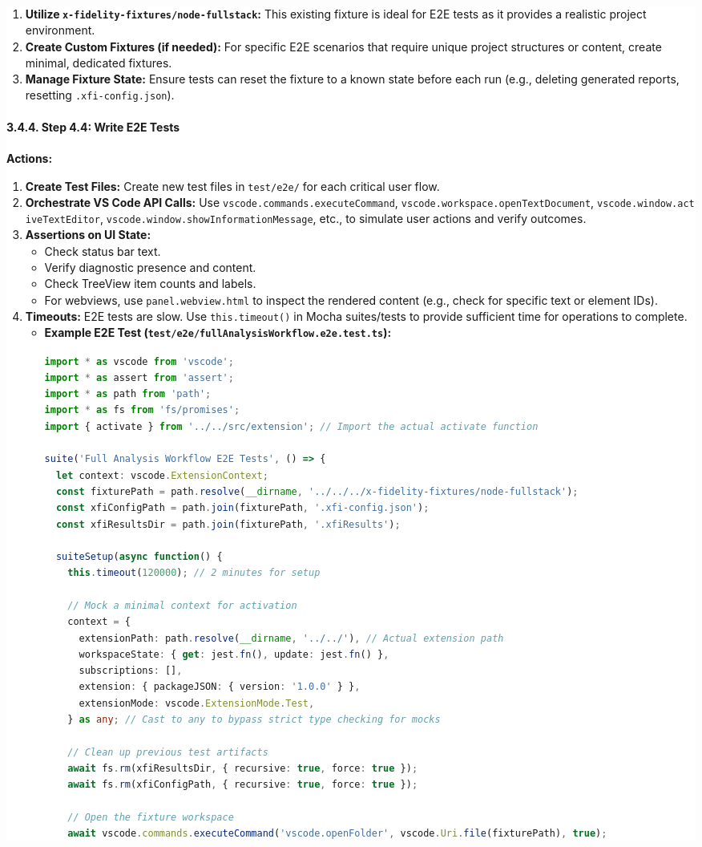 1.  **Utilize `x-fidelity-fixtures/node-fullstack`:** This existing fixture is ideal for E2E tests as it provides a realistic project environment.
2.  **Create Custom Fixtures (if needed):** For specific E2E scenarios that require unique project structures or content, create minimal, dedicated fixtures.
3.  **Manage Fixture State:** Ensure tests can reset the fixture to a known state before each run (e.g., deleting generated reports, resetting `.xfi-config.json`).

#### 3.4.4. Step 4.4: Write E2E Tests

**Actions:**

1.  **Create Test Files:** Create new test files in `test/e2e/` for each critical user flow.
2.  **Orchestrate VS Code API Calls:** Use `vscode.commands.executeCommand`, `vscode.workspace.openTextDocument`, `vscode.window.activeTextEditor`, `vscode.window.showInformationMessage`, etc., to simulate user actions and verify outcomes.
3.  **Assertions on UI State:**
    *   Check status bar text.
    *   Verify diagnostic presence and content.
    *   Check TreeView item counts and labels.
    *   For webviews, use `panel.webview.html` to inspect the rendered content (e.g., check for specific text or element IDs).
4.  **Timeouts:** E2E tests are slow. Use `this.timeout()` in Mocha suites/tests to provide sufficient time for operations to complete.
    *   **Example E2E Test (`test/e2e/fullAnalysisWorkflow.e2e.test.ts`):**
        ```typescript
        import * as vscode from 'vscode';
        import * as assert from 'assert';
        import * as path from 'path';
        import * as fs from 'fs/promises';
        import { activate } from '../../src/extension'; // Import the actual activate function

        suite('Full Analysis Workflow E2E Tests', () => {
          let context: vscode.ExtensionContext;
          const fixturePath = path.resolve(__dirname, '../../../x-fidelity-fixtures/node-fullstack');
          const xfiConfigPath = path.join(fixturePath, '.xfi-config.json');
          const xfiResultsDir = path.join(fixturePath, '.xfiResults');

          suiteSetup(async function() {
            this.timeout(120000); // 2 minutes for setup

            // Mock a minimal context for activation
            context = {
              extensionPath: path.resolve(__dirname, '../../'), // Actual extension path
              workspaceState: { get: jest.fn(), update: jest.fn() },
              subscriptions: [],
              extension: { packageJSON: { version: '1.0.0' } },
              extensionMode: vscode.ExtensionMode.Test,
            } as any; // Cast to any to bypass strict type checking for mocks

            // Clean up previous test artifacts
            await fs.rm(xfiResultsDir, { recursive: true, force: true });
            await fs.rm(xfiConfigPath, { recursive: true, force: true });

            // Open the fixture workspace
            await vscode.commands.executeCommand('vscode.openFolder', vscode.Uri.file(fixturePath), true);
